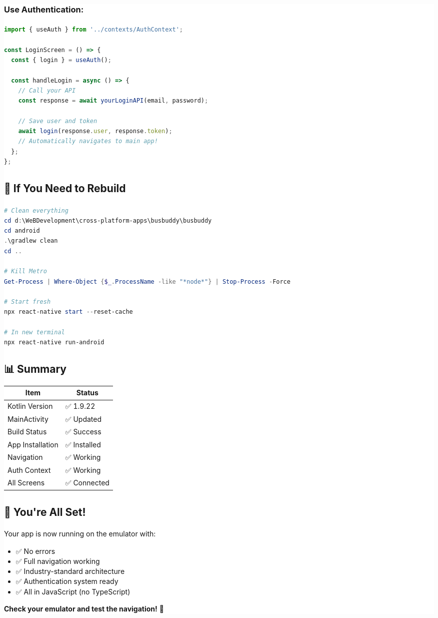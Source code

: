 ### Use Authentication:
```javascript
import { useAuth } from '../contexts/AuthContext';

const LoginScreen = () => {
  const { login } = useAuth();
  
  const handleLogin = async () => {
    // Call your API
    const response = await yourLoginAPI(email, password);
    
    // Save user and token
    await login(response.user, response.token);
    // Automatically navigates to main app!
  };
};
```

## 🔄 If You Need to Rebuild

```powershell
# Clean everything
cd d:\WeBDevelopment\cross-platform-apps\busbuddy\busbuddy
cd android
.\gradlew clean
cd ..

# Kill Metro
Get-Process | Where-Object {$_.ProcessName -like "*node*"} | Stop-Process -Force

# Start fresh
npx react-native start --reset-cache

# In new terminal
npx react-native run-android
```

## 📊 Summary

| Item | Status |
|------|--------|
| Kotlin Version | ✅ 1.9.22 |
| MainActivity | ✅ Updated |
| Build Status | ✅ Success |
| App Installation | ✅ Installed |
| Navigation | ✅ Working |
| Auth Context | ✅ Working |
| All Screens | ✅ Connected |

## 🎉 You're All Set!

Your app is now running on the emulator with:
- ✅ No errors
- ✅ Full navigation working
- ✅ Industry-standard architecture
- ✅ Authentication system ready
- ✅ All in JavaScript (no TypeScript)

**Check your emulator and test the navigation!** 🚀
